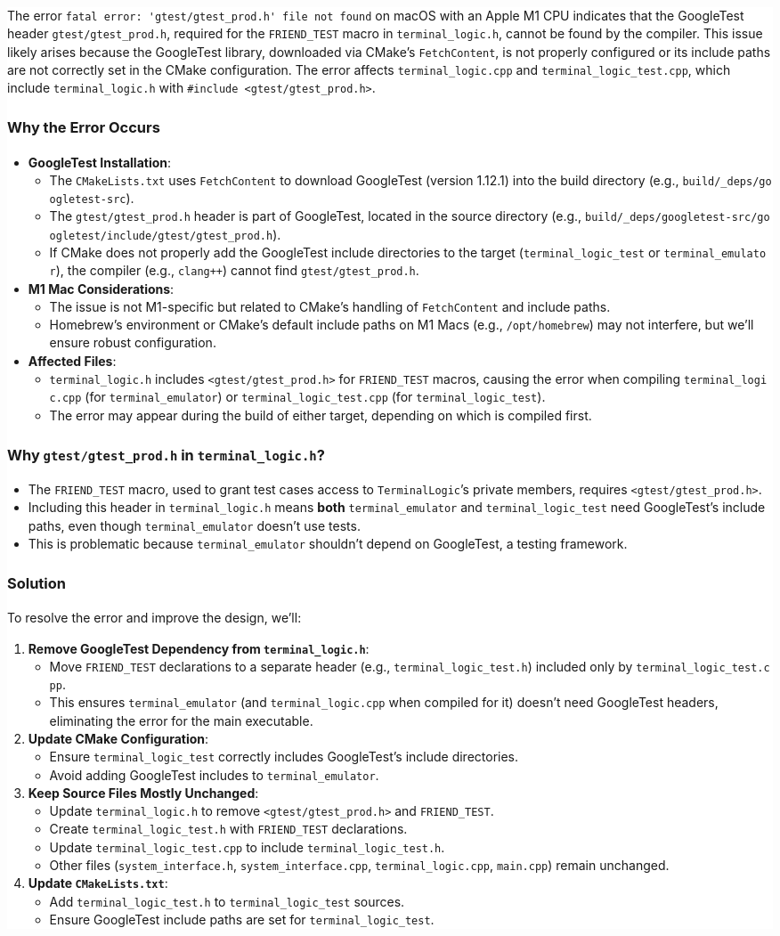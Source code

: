 The error `fatal error: 'gtest/gtest_prod.h' file not found` on macOS with an Apple M1 CPU indicates that the GoogleTest header `gtest/gtest_prod.h`, required for the `FRIEND_TEST` macro in `terminal_logic.h`, cannot be found by the compiler. This issue likely arises because the GoogleTest library, downloaded via CMake’s `FetchContent`, is not properly configured or its include paths are not correctly set in the CMake configuration. The error affects `terminal_logic.cpp` and `terminal_logic_test.cpp`, which include `terminal_logic.h` with `#include <gtest/gtest_prod.h>`.

### Why the Error Occurs
- **GoogleTest Installation**:
  - The `CMakeLists.txt` uses `FetchContent` to download GoogleTest (version 1.12.1) into the build directory (e.g., `build/_deps/googletest-src`).
  - The `gtest/gtest_prod.h` header is part of GoogleTest, located in the source directory (e.g., `build/_deps/googletest-src/googletest/include/gtest/gtest_prod.h`).
  - If CMake does not properly add the GoogleTest include directories to the target (`terminal_logic_test` or `terminal_emulator`), the compiler (e.g., `clang++`) cannot find `gtest/gtest_prod.h`.
- **M1 Mac Considerations**:
  - The issue is not M1-specific but related to CMake’s handling of `FetchContent` and include paths.
  - Homebrew’s environment or CMake’s default include paths on M1 Macs (e.g., `/opt/homebrew`) may not interfere, but we’ll ensure robust configuration.
- **Affected Files**:
  - `terminal_logic.h` includes `<gtest/gtest_prod.h>` for `FRIEND_TEST` macros, causing the error when compiling `terminal_logic.cpp` (for `terminal_emulator`) or `terminal_logic_test.cpp` (for `terminal_logic_test`).
  - The error may appear during the build of either target, depending on which is compiled first.

### Why `gtest/gtest_prod.h` in `terminal_logic.h`?
- The `FRIEND_TEST` macro, used to grant test cases access to `TerminalLogic`’s private members, requires `<gtest/gtest_prod.h>`.
- Including this header in `terminal_logic.h` means **both** `terminal_emulator` and `terminal_logic_test` need GoogleTest’s include paths, even though `terminal_emulator` doesn’t use tests.
- This is problematic because `terminal_emulator` shouldn’t depend on GoogleTest, a testing framework.

### Solution
To resolve the error and improve the design, we’ll:
1. **Remove GoogleTest Dependency from `terminal_logic.h`**:
   - Move `FRIEND_TEST` declarations to a separate header (e.g., `terminal_logic_test.h`) included only by `terminal_logic_test.cpp`.
   - This ensures `terminal_emulator` (and `terminal_logic.cpp` when compiled for it) doesn’t need GoogleTest headers, eliminating the error for the main executable.
2. **Update CMake Configuration**:
   - Ensure `terminal_logic_test` correctly includes GoogleTest’s include directories.
   - Avoid adding GoogleTest includes to `terminal_emulator`.
3. **Keep Source Files Mostly Unchanged**:
   - Update `terminal_logic.h` to remove `<gtest/gtest_prod.h>` and `FRIEND_TEST`.
   - Create `terminal_logic_test.h` with `FRIEND_TEST` declarations.
   - Update `terminal_logic_test.cpp` to include `terminal_logic_test.h`.
   - Other files (`system_interface.h`, `system_interface.cpp`, `terminal_logic.cpp`, `main.cpp`) remain unchanged.
4. **Update `CMakeLists.txt`**:
   - Add `terminal_logic_test.h` to `terminal_logic_test` sources.
   - Ensure GoogleTest include paths are set for `terminal_logic_test`.
